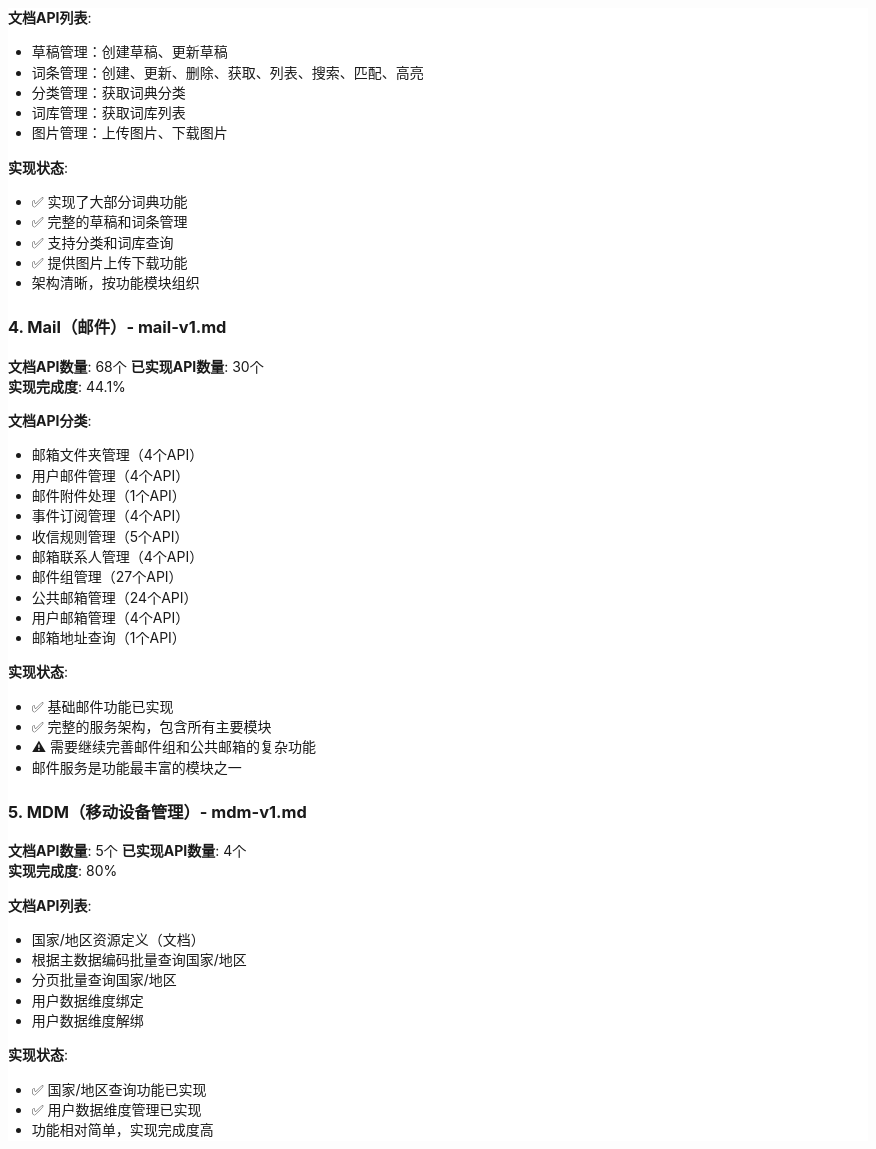 **文档API列表**:
- 草稿管理：创建草稿、更新草稿
- 词条管理：创建、更新、删除、获取、列表、搜索、匹配、高亮
- 分类管理：获取词典分类
- 词库管理：获取词库列表
- 图片管理：上传图片、下载图片

**实现状态**:
- ✅ 实现了大部分词典功能
- ✅ 完整的草稿和词条管理
- ✅ 支持分类和词库查询
- ✅ 提供图片上传下载功能
- 架构清晰，按功能模块组织

### 4. Mail（邮件）- mail-v1.md

**文档API数量**: 68个
**已实现API数量**: 30个  
**实现完成度**: 44.1%

**文档API分类**:
- 邮箱文件夹管理（4个API）
- 用户邮件管理（4个API）
- 邮件附件处理（1个API）
- 事件订阅管理（4个API）
- 收信规则管理（5个API）
- 邮箱联系人管理（4个API）
- 邮件组管理（27个API）
- 公共邮箱管理（24个API）
- 用户邮箱管理（4个API）
- 邮箱地址查询（1个API）

**实现状态**:
- ✅ 基础邮件功能已实现
- ✅ 完整的服务架构，包含所有主要模块
- ⚠️ 需要继续完善邮件组和公共邮箱的复杂功能
- 邮件服务是功能最丰富的模块之一

### 5. MDM（移动设备管理）- mdm-v1.md

**文档API数量**: 5个
**已实现API数量**: 4个  
**实现完成度**: 80%

**文档API列表**:
- 国家/地区资源定义（文档）
- 根据主数据编码批量查询国家/地区
- 分页批量查询国家/地区
- 用户数据维度绑定
- 用户数据维度解绑

**实现状态**:
- ✅ 国家/地区查询功能已实现
- ✅ 用户数据维度管理已实现
- 功能相对简单，实现完成度高
